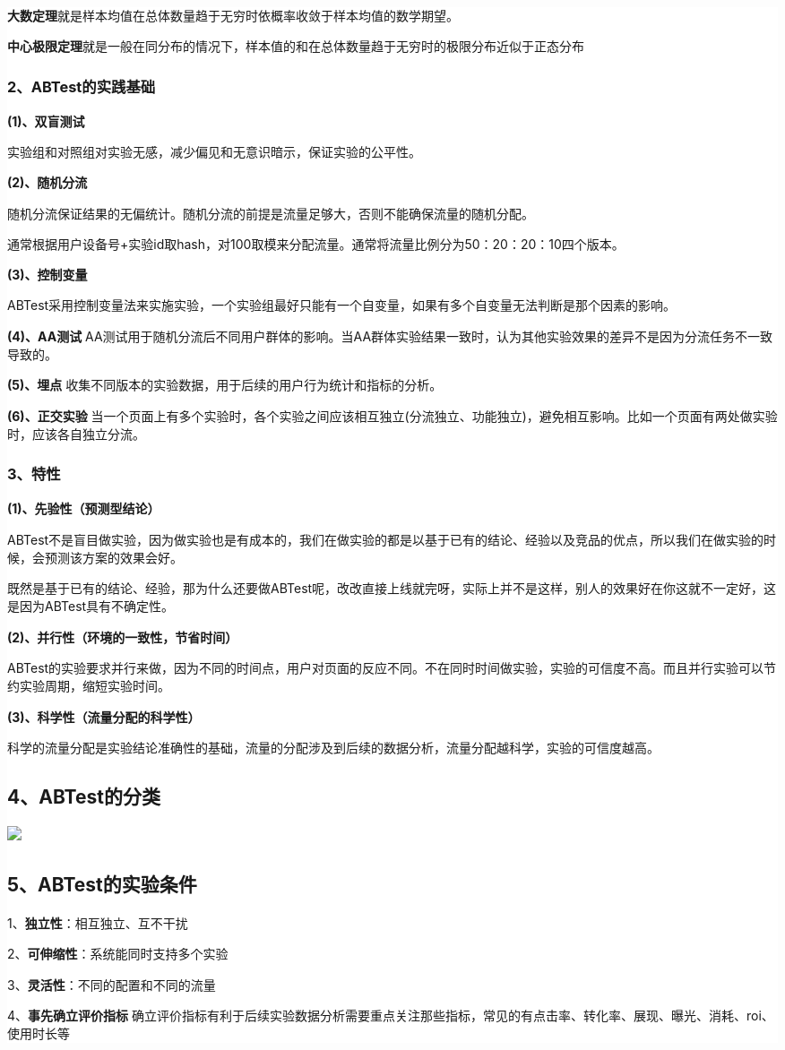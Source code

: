**大数定理**就是样本均值在总体数量趋于无穷时依概率收敛于样本均值的数学期望。

**中心极限定理**就是一般在同分布的情况下，样本值的和在总体数量趋于无穷时的极限分布近似于正态分布

### 2、ABTest的实践基础
**(1)、双盲测试**

实验组和对照组对实验无感，减少偏见和无意识暗示，保证实验的公平性。

**(2)、随机分流**

随机分流保证结果的无偏统计。随机分流的前提是流量足够大，否则不能确保流量的随机分配。

通常根据用户设备号+实验id取hash，对100取模来分配流量。通常将流量比例分为50：20：20：10四个版本。

**(3)、控制变量**

ABTest采用控制变量法来实施实验，一个实验组最好只能有一个自变量，如果有多个自变量无法判断是那个因素的影响。

**(4)、AA测试**
AA测试用于随机分流后不同用户群体的影响。当AA群体实验结果一致时，认为其他实验效果的差异不是因为分流任务不一致导致的。

**(5)、埋点**
收集不同版本的实验数据，用于后续的用户行为统计和指标的分析。

**(6)、正交实验**
当一个页面上有多个实验时，各个实验之间应该相互独立(分流独立、功能独立)，避免相互影响。比如一个页面有两处做实验时，应该各自独立分流。


### 3、特性
**(1)、先验性（预测型结论）**

ABTest不是盲目做实验，因为做实验也是有成本的，我们在做实验的都是以基于已有的结论、经验以及竞品的优点，所以我们在做实验的时候，会预测该方案的效果会好。

既然是基于已有的结论、经验，那为什么还要做ABTest呢，改改直接上线就完呀，实际上并不是这样，别人的效果好在你这就不一定好，这是因为ABTest具有不确定性。

**(2)、并行性（环境的一致性，节省时间）**

ABTest的实验要求并行来做，因为不同的时间点，用户对页面的反应不同。不在同时时间做实验，实验的可信度不高。而且并行实验可以节约实验周期，缩短实验时间。

**(3)、科学性（流量分配的科学性）**

科学的流量分配是实验结论准确性的基础，流量的分配涉及到后续的数据分析，流量分配越科学，实验的可信度越高。


## 4、ABTest的分类
<p>
<img src='~@imgUrl/abtest/cate.png' width='80%' />
</p>

## 5、ABTest的实验条件
1、**独立性**：相互独立、互不干扰

2、**可伸缩性**：系统能同时支持多个实验

3、**灵活性**：不同的配置和不同的流量

4、**事先确立评价指标**
确立评价指标有利于后续实验数据分析需要重点关注那些指标，常见的有点击率、转化率、展现、曝光、消耗、roi、使用时长等
